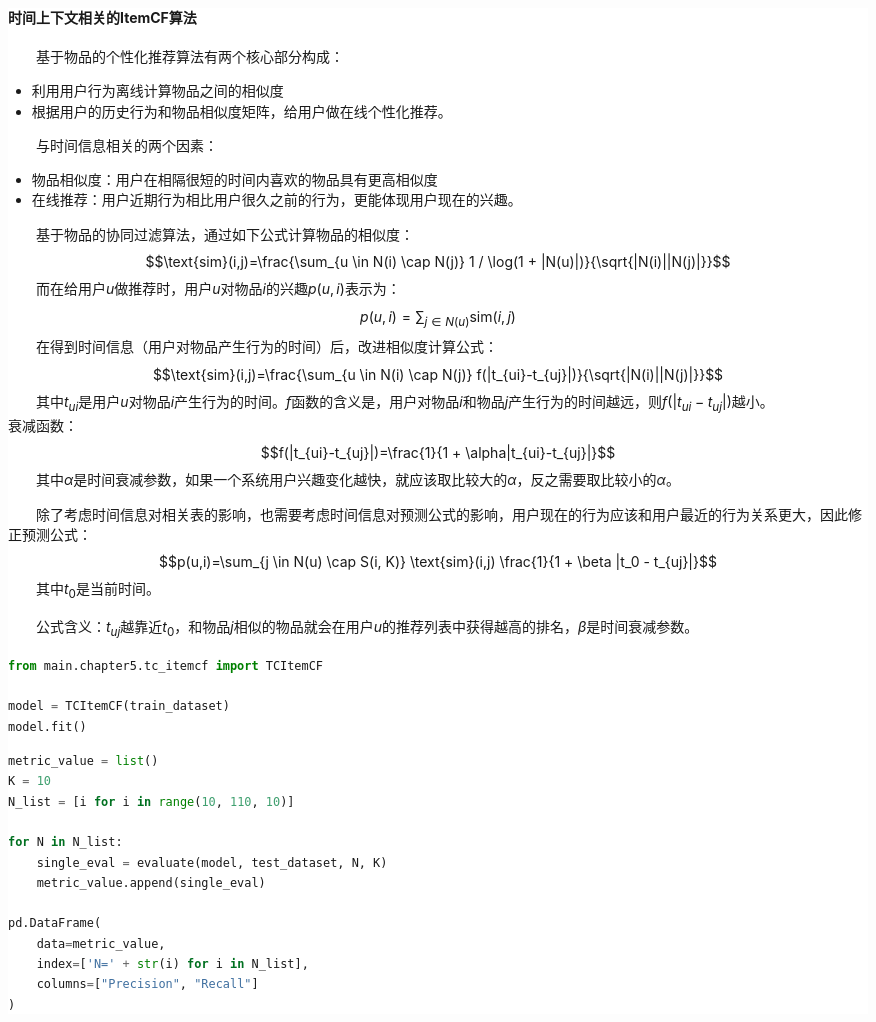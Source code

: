 </table>
</div>



#### 时间上下文相关的ItemCF算法

&emsp;&emsp;基于物品的个性化推荐算法有两个核心部分构成：  
- 利用用户行为离线计算物品之间的相似度
- 根据用户的历史行为和物品相似度矩阵，给用户做在线个性化推荐。  

&emsp;&emsp;与时间信息相关的两个因素：  
- 物品相似度：用户在相隔很短的时间内喜欢的物品具有更高相似度
- 在线推荐：用户近期行为相比用户很久之前的行为，更能体现用户现在的兴趣。

&emsp;&emsp;基于物品的协同过滤算法，通过如下公式计算物品的相似度：$$\text{sim}(i,j)=\frac{\sum_{u \in N(i) \cap N(j)} 1 / \log(1 + |N(u)|)}{\sqrt{|N(i)||N(j)|}}$$&emsp;&emsp;而在给用户$u$做推荐时，用户$u$对物品$i$的兴趣$p(u,i)$表示为：$$p(u,i)=\sum_{j \in N(u)} \text{sim}(i,j)$$
&emsp;&emsp;在得到时间信息（用户对物品产生行为的时间）后，改进相似度计算公式：$$\text{sim}(i,j)=\frac{\sum_{u \in N(i) \cap N(j)} f(|t_{ui}-t_{uj}|)}{\sqrt{|N(i)||N(j)|}}$$&emsp;&emsp;其中$t_{ui}$是用户$u$对物品$i$产生行为的时间。$f$函数的含义是，用户对物品$i$和物品$j$产生行为的时间越远，则$f(|t_{ui}-t_{uj}|)$越小。  
衰减函数：$$f(|t_{ui}-t_{uj}|)=\frac{1}{1 + \alpha|t_{ui}-t_{uj}|}$$&emsp;&emsp;其中$\alpha$是时间衰减参数，如果一个系统用户兴趣变化越快，就应该取比较大的$\alpha$，反之需要取比较小的$\alpha$。

&emsp;&emsp;除了考虑时间信息对相关表的影响，也需要考虑时间信息对预测公式的影响，用户现在的行为应该和用户最近的行为关系更大，因此修正预测公式：$$p(u,i)=\sum_{j \in N(u) \cap S(i, K)} \text{sim}(i,j) \frac{1}{1 + \beta |t_0 - t_{uj}|}$$&emsp;&emsp;其中$t_0$是当前时间。  

&emsp;&emsp;公式含义：$t_{uj}$越靠近$t_0$，和物品$j$相似的物品就会在用户$u$的推荐列表中获得越高的排名，$\beta$是时间衰减参数。


```python
from main.chapter5.tc_itemcf import TCItemCF

model = TCItemCF(train_dataset)
model.fit()
```


```python
metric_value = list()
K = 10
N_list = [i for i in range(10, 110, 10)]

for N in N_list:
    single_eval = evaluate(model, test_dataset, N, K)
    metric_value.append(single_eval)

pd.DataFrame(
    data=metric_value,
    index=['N=' + str(i) for i in N_list],
    columns=["Precision", "Recall"]
)
```




<div>
<style scoped>
    .dataframe tbody tr th:only-of-type {
        vertical-align: middle;
    }
